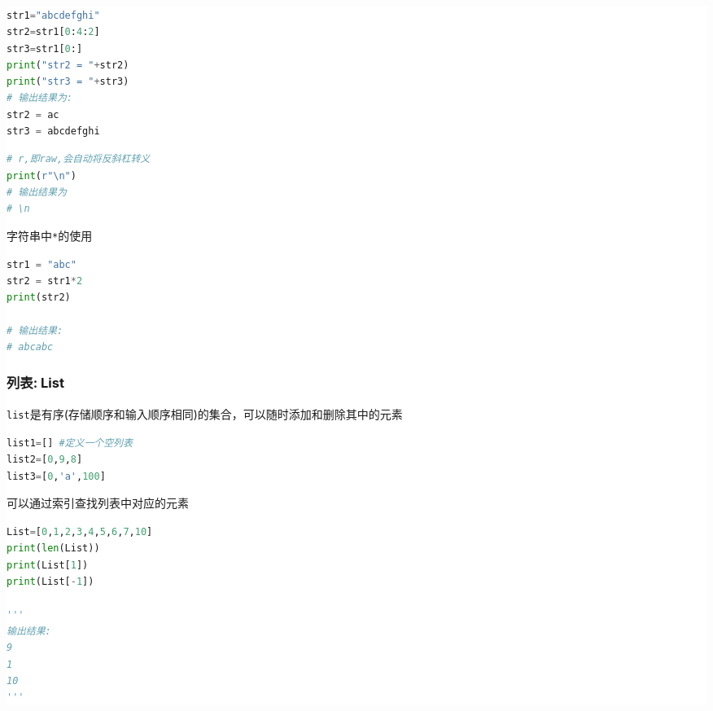 ```python
str1="abcdefghi"
str2=str1[0:4:2]
str3=str1[0:]
print("str2 = "+str2)
print("str3 = "+str3)
# 输出结果为:
str2 = ac
str3 = abcdefghi
```



```python
# r,即raw,会自动将反斜杠转义
print(r"\n")
# 输出结果为
# \n

```

字符串中`*`的使用

```python
str1 = "abc"
str2 = str1*2
print(str2)

# 输出结果:
# abcabc
```



### 列表: List

`list`是有序(存储顺序和输入顺序相同)的集合，可以随时添加和删除其中的元素

```python
list1=[] #定义一个空列表
list2=[0,9,8]
list3=[0,'a',100]
```

可以通过索引查找列表中对应的元素

```python
List=[0,1,2,3,4,5,6,7,10]
print(len(List))
print(List[1])
print(List[-1])

'''
输出结果:
9
1
10
'''

```
